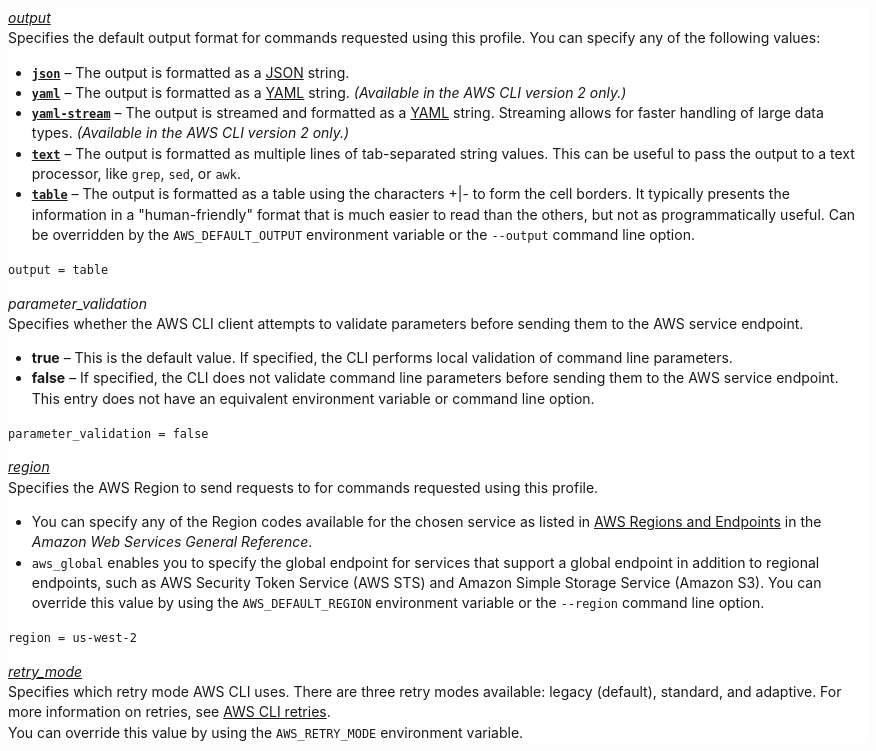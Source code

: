 *[output](cli-configure-quickstart.md#cli-configure-quickstart-format)*  
Specifies the default output format for commands requested using this profile\. You can specify any of the following values:  
+ [**`json`**](cli-usage-output-format.md#json-output) – The output is formatted as a [JSON](https://json.org/) string\.
+ [**`yaml`**](cli-usage-output-format.md#yaml-output) – The output is formatted as a [YAML](https://yaml.org/) string\. *\(Available in the AWS CLI version 2 only\.\)*
+ [**`yaml-stream`**](cli-usage-output-format.md#yaml-stream-output) – The output is streamed and formatted as a [YAML](https://yaml.org/) string\. Streaming allows for faster handling of large data types\. *\(Available in the AWS CLI version 2 only\.\)*
+ [**`text`**](cli-usage-output-format.md#text-output) – The output is formatted as multiple lines of tab\-separated string values\. This can be useful to pass the output to a text processor, like `grep`, `sed`, or `awk`\.
+ [**`table`**](cli-usage-output-format.md#table-output) – The output is formatted as a table using the characters \+\|\- to form the cell borders\. It typically presents the information in a "human\-friendly" format that is much easier to read than the others, but not as programmatically useful\.
Can be overridden by the `AWS_DEFAULT_OUTPUT` environment variable or the `--output` command line option\.  

```
output = table
```

*parameter\_validation*  
Specifies whether the AWS CLI client attempts to validate parameters before sending them to the AWS service endpoint\.  
+ **true** – This is the default value\. If specified, the CLI performs local validation of command line parameters\.
+ **false** – If specified, the CLI does not validate command line parameters before sending them to the AWS service endpoint\.
This entry does not have an equivalent environment variable or command line option\.  

```
parameter_validation = false
```

*[region](cli-configure-quickstart.md#cli-configure-quickstart-region)*  
Specifies the AWS Region to send requests to for commands requested using this profile\.  
+ You can specify any of the Region codes available for the chosen service as listed in [AWS Regions and Endpoints](https://docs.aws.amazon.com/general/latest/gr/rande.html) in the *Amazon Web Services General Reference*\.
+ `aws_global` enables you to specify the global endpoint for services that support a global endpoint in addition to regional endpoints, such as AWS Security Token Service \(AWS STS\) and Amazon Simple Storage Service \(Amazon S3\)\.
You can override this value by using the `AWS_DEFAULT_REGION` environment variable or the `--region` command line option\.  

```
region = us-west-2
```

*[retry\_mode](cli-configure-retries.md)*  
Specifies which retry mode AWS CLI uses\. There are three retry modes available: legacy \(default\), standard, and adaptive\. For more information on retries, see [AWS CLI retries](cli-configure-retries.md)\.  
You can override this value by using the `AWS_RETRY_MODE` environment variable\.  
